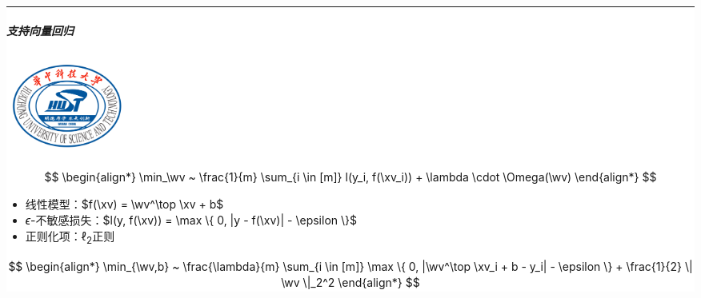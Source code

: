 
<div class="multi_column">
    <div class="title_hr">
        <hr class="hr_top">
        <h5 class="title">支持向量回归</h5>
    </div>
    <img class="xiaohui" src="../common/img/xiaohui.png" height=120px>
</div>

$$
    \begin{align*}
        \min_\wv ~ \frac{1}{m} \sum_{i \in [m]} l(y_i, f(\xv_i)) + \lambda \cdot \Omega(\wv)
    \end{align*}
$$

- 线性模型：$f(\xv) = \wv^\top \xv + b$
- $\epsilon$-不敏感损失：$l(y, f(\xv)) = \max \{ 0, |y - f(\xv)| - \epsilon \}$
- 正则化项：$\ell_2$正则

$$
    \begin{align*}
        \min_{\wv,b} ~ \frac{\lambda}{m} \sum_{i \in [m]} \max \{ 0, |\wv^\top \xv_i + b - y_i| - \epsilon \} + \frac{1}{2} \| \wv \|_2^2
    \end{align*}
$$
